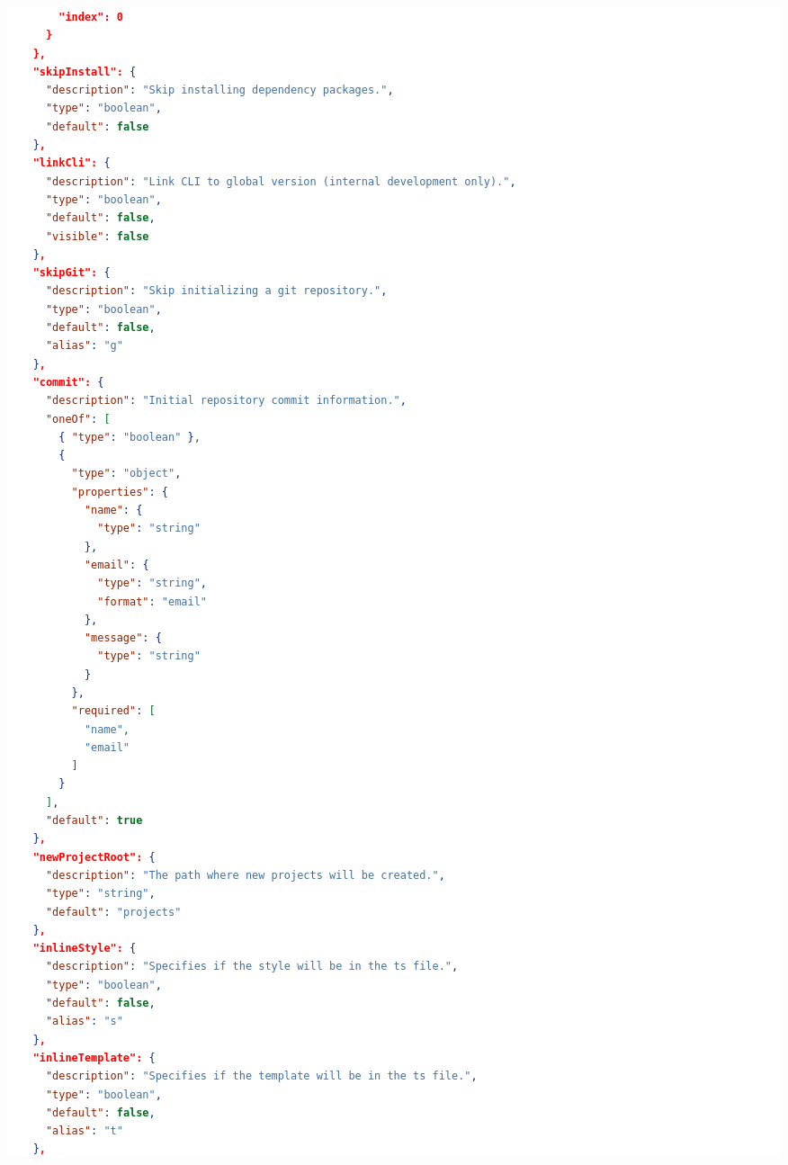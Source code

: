 ```json
        "index": 0
      }
    },
    "skipInstall": {
      "description": "Skip installing dependency packages.",
      "type": "boolean",
      "default": false
    },
    "linkCli": {
      "description": "Link CLI to global version (internal development only).",
      "type": "boolean",
      "default": false,
      "visible": false
    },
    "skipGit": {
      "description": "Skip initializing a git repository.",
      "type": "boolean",
      "default": false,
      "alias": "g"
    },
    "commit": {
      "description": "Initial repository commit information.",
      "oneOf": [
        { "type": "boolean" },
        {
          "type": "object",
          "properties": {
            "name": {
              "type": "string"
            },
            "email": {
              "type": "string",
              "format": "email"
            },
            "message": {
              "type": "string"
            }
          },
          "required": [
            "name",
            "email"
          ]
        }
      ],
      "default": true
    },
    "newProjectRoot": {
      "description": "The path where new projects will be created.",
      "type": "string",
      "default": "projects"
    },
    "inlineStyle": {
      "description": "Specifies if the style will be in the ts file.",
      "type": "boolean",
      "default": false,
      "alias": "s"
    },
    "inlineTemplate": {
      "description": "Specifies if the template will be in the ts file.",
      "type": "boolean",
      "default": false,
      "alias": "t"
    },
```